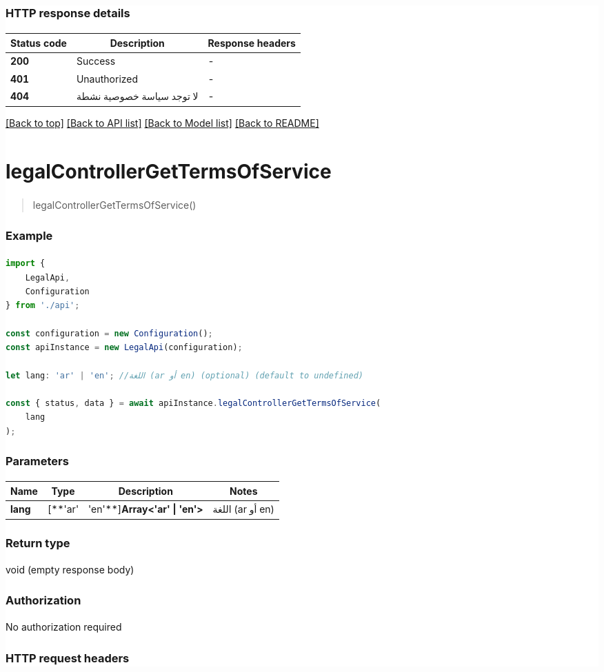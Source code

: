 
### HTTP response details
| Status code | Description | Response headers |
|-------------|-------------|------------------|
|**200** | Success |  -  |
|**401** | Unauthorized |  -  |
|**404** | لا توجد سياسة خصوصية نشطة |  -  |

[[Back to top]](#) [[Back to API list]](../README.md#documentation-for-api-endpoints) [[Back to Model list]](../README.md#documentation-for-models) [[Back to README]](../README.md)

# **legalControllerGetTermsOfService**
> legalControllerGetTermsOfService()


### Example

```typescript
import {
    LegalApi,
    Configuration
} from './api';

const configuration = new Configuration();
const apiInstance = new LegalApi(configuration);

let lang: 'ar' | 'en'; //اللغة (ar أو en) (optional) (default to undefined)

const { status, data } = await apiInstance.legalControllerGetTermsOfService(
    lang
);
```

### Parameters

|Name | Type | Description  | Notes|
|------------- | ------------- | ------------- | -------------|
| **lang** | [**&#39;ar&#39; | &#39;en&#39;**]**Array<&#39;ar&#39; &#124; &#39;en&#39;>** | اللغة (ar أو en) | (optional) defaults to undefined|


### Return type

void (empty response body)

### Authorization

No authorization required

### HTTP request headers
